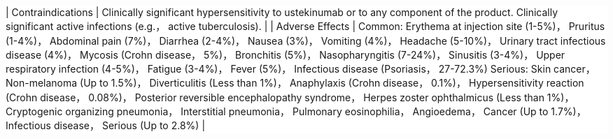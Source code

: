 | Contraindications  | Clinically significant hypersensitivity to ustekinumab or to any component of the product. Clinically significant active infections (e.g.， active tuberculosis).                                                                                                                                                                                                                                                                                                                                                                                                                                                                                                                                                                                                                                                                                                                                                                                                                                                                                                                                                                                                                                                                                                                                                                                                                                                                                                                                                                                                                                                                                                                                                                                                                                                                                                                                                                                                                                                                                                                                                                                                                                                                                                                                                                                                                                                                                                      |
| Adverse Effects    | Common: Erythema at injection site (1-5%)， Pruritus (1-4%)， Abdominal pain (7%)， Diarrhea (2-4%)， Nausea (3%)， Vomiting (4%)， Headache (5-10%)， Urinary tract infectious disease (4%)， Mycosis (Crohn disease， 5%)， Bronchitis (5%)， Nasopharyngitis (7-24%)， Sinusitis (3-4%)， Upper respiratory infection (4-5%)， Fatigue (3-4%)， Fever (5%)， Infectious disease (Psoriasis， 27-72.3%) Serious: Skin cancer， Non-melanoma (Up to 1.5%)， Diverticulitis (Less than 1%)， Anaphylaxis (Crohn disease， 0.1%)， Hypersensitivity reaction (Crohn disease， 0.08%)， Posterior reversible encephalopathy syndrome， Herpes zoster ophthalmicus (Less than 1%)， Cryptogenic organizing pneumonia， Interstitial pneumonia， Pulmonary eosinophilia， Angioedema， Cancer (Up to 1.7%)， Infectious disease， Serious (Up to 2.8%)                                                                                                                                                                                                                                                                                                                                                                                                                                                                                                                                                                                                                                                                                                                                                                                                                                                                                                                                                                                                                                                                                                                                                                                                                                                                                                                                                                                                                                                                                                                                                                                                                     |
